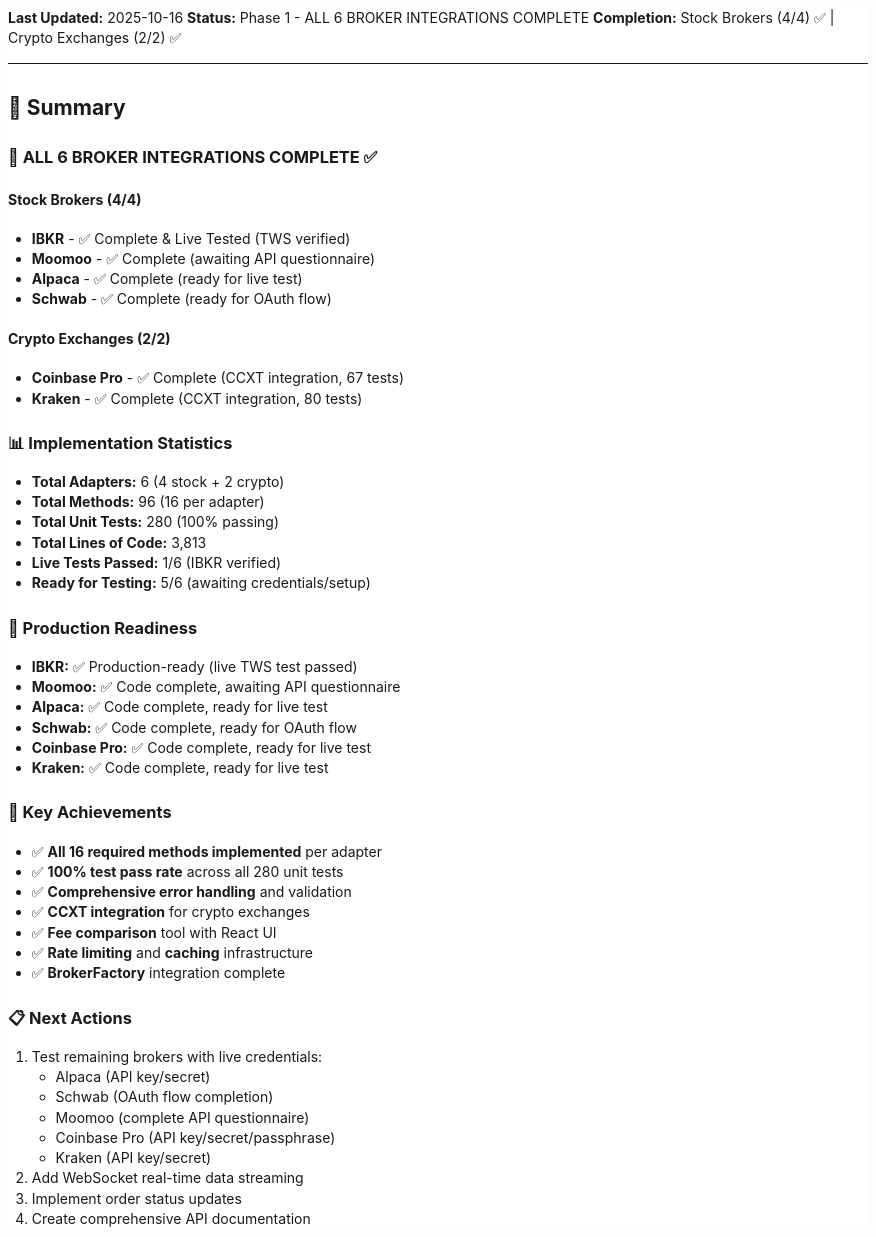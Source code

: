**Last Updated:** 2025-10-16
**Status:** Phase 1 - ALL 6 BROKER INTEGRATIONS COMPLETE
**Completion:** Stock Brokers (4/4) ✅ | Crypto Exchanges (2/2) ✅

---

## 📌 Summary

### 🎯 **ALL 6 BROKER INTEGRATIONS COMPLETE** ✅

#### Stock Brokers (4/4)
- **IBKR** - ✅ Complete & Live Tested (TWS verified)
- **Moomoo** - ✅ Complete (awaiting API questionnaire)
- **Alpaca** - ✅ Complete (ready for live test)
- **Schwab** - ✅ Complete (ready for OAuth flow)

#### Crypto Exchanges (2/2)
- **Coinbase Pro** - ✅ Complete (CCXT integration, 67 tests)
- **Kraken** - ✅ Complete (CCXT integration, 80 tests)

### 📊 Implementation Statistics
- **Total Adapters:** 6 (4 stock + 2 crypto)
- **Total Methods:** 96 (16 per adapter)
- **Total Unit Tests:** 280 (100% passing)
- **Total Lines of Code:** 3,813
- **Live Tests Passed:** 1/6 (IBKR verified)
- **Ready for Testing:** 5/6 (awaiting credentials/setup)

### 🚀 Production Readiness
- **IBKR:** ✅ Production-ready (live TWS test passed)
- **Moomoo:** ✅ Code complete, awaiting API questionnaire
- **Alpaca:** ✅ Code complete, ready for live test
- **Schwab:** ✅ Code complete, ready for OAuth flow
- **Coinbase Pro:** ✅ Code complete, ready for live test
- **Kraken:** ✅ Code complete, ready for live test

### 🎉 Key Achievements
- ✅ **All 16 required methods implemented** per adapter
- ✅ **100% test pass rate** across all 280 unit tests
- ✅ **Comprehensive error handling** and validation
- ✅ **CCXT integration** for crypto exchanges
- ✅ **Fee comparison** tool with React UI
- ✅ **Rate limiting** and **caching** infrastructure
- ✅ **BrokerFactory** integration complete

### 📋 Next Actions
1. Test remaining brokers with live credentials:
   - Alpaca (API key/secret)
   - Schwab (OAuth flow completion)
   - Moomoo (complete API questionnaire)
   - Coinbase Pro (API key/secret/passphrase)
   - Kraken (API key/secret)
2. Add WebSocket real-time data streaming
3. Implement order status updates
4. Create comprehensive API documentation
